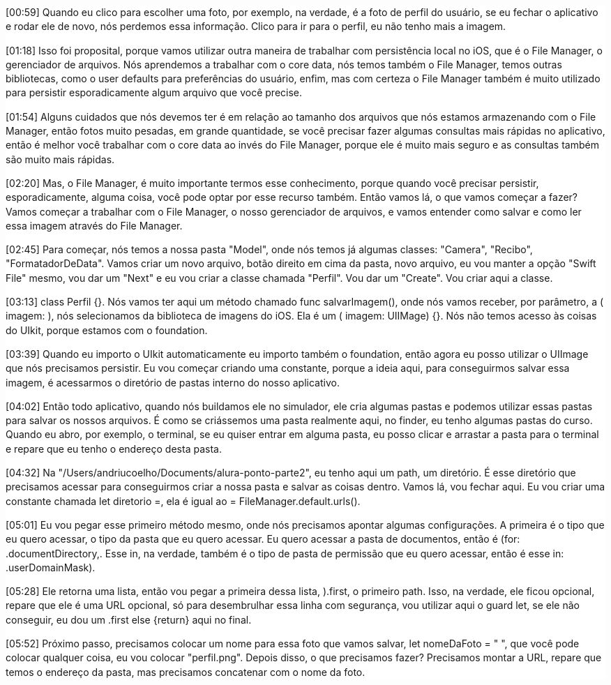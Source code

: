 [00:59] Quando eu clico para escolher uma foto, por exemplo, na verdade, é a foto de perfil do usuário, se eu fechar o aplicativo e rodar ele de novo, nós perdemos essa informação. Clico para ir para o perfil, eu não tenho mais a imagem.

[01:18] Isso foi proposital, porque vamos utilizar outra maneira de trabalhar com persistência local no iOS, que é o File Manager, o gerenciador de arquivos. Nós aprendemos a trabalhar com o core data, nós temos também o File Manager, temos outras bibliotecas, como o user defaults para preferências do usuário, enfim, mas com certeza o File Manager também é muito utilizado para persistir esporadicamente algum arquivo que você precise.

[01:54] Alguns cuidados que nós devemos ter é em relação ao tamanho dos arquivos que nós estamos armazenando com o File Manager, então fotos muito pesadas, em grande quantidade, se você precisar fazer algumas consultas mais rápidas no aplicativo, então é melhor você trabalhar com o core data ao invés do File Manager, porque ele é muito mais seguro e as consultas também são muito mais rápidas.

[02:20] Mas, o File Manager, é muito importante termos esse conhecimento, porque quando você precisar persistir, esporadicamente, alguma coisa, você pode optar por esse recurso também. Então vamos lá, o que vamos começar a fazer? Vamos começar a trabalhar com o File Manager, o nosso gerenciador de arquivos, e vamos entender como salvar e como ler essa imagem através do File Manager.

[02:45] Para começar, nós temos a nossa pasta "Model", onde nós temos já algumas classes: "Camera", "Recibo", "FormatadorDeData". Vamos criar um novo arquivo, botão direito em cima da pasta, novo arquivo, eu vou manter a opção "Swift File" mesmo, vou dar um "Next" e eu vou criar a classe chamada "Perfil". Vou dar um "Create". Vou criar aqui a classe.

[03:13] class Perfil {}. Nós vamos ter aqui um método chamado func salvarImagem(), onde nós vamos receber, por parâmetro, a ( imagem: ), nós selecionamos da biblioteca de imagens do iOS. Ela é um ( imagem: UIIMage) {}. Nós não temos acesso às coisas do UIkit, porque estamos com o foundation.

[03:39] Quando eu importo o UIkit automaticamente eu importo também o foundation, então agora eu posso utilizar o UIImage que nós precisamos persistir. Eu vou começar criando uma constante, porque a ideia aqui, para conseguirmos salvar essa imagem, é acessarmos o diretório de pastas interno do nosso aplicativo.

[04:02] Então todo aplicativo, quando nós buildamos ele no simulador, ele cria algumas pastas e podemos utilizar essas pastas para salvar os nossos arquivos. É como se criássemos uma pasta realmente aqui, no finder, eu tenho algumas pastas do curso. Quando eu abro, por exemplo, o terminal, se eu quiser entrar em alguma pasta, eu posso clicar e arrastar a pasta para o terminal e repare que eu tenho o endereço desta pasta.

[04:32] Na "/Users/andriucoelho/Documents/alura-ponto-parte2", eu tenho aqui um path, um diretório. É esse diretório que precisamos acessar para conseguirmos criar a nossa pasta e salvar as coisas dentro. Vamos lá, vou fechar aqui. Eu vou criar uma constante chamada let diretorio =, ela é igual ao = FileManager.default.urls().

[05:01] Eu vou pegar esse primeiro método mesmo, onde nós precisamos apontar algumas configurações. A primeira é o tipo que eu quero acessar, o tipo da pasta que eu quero acessar. Eu quero acessar a pasta de documentos, então é (for: .documentDirectory,. Esse in, na verdade, também é o tipo de pasta de permissão que eu quero acessar, então é esse in: .userDomainMask).

[05:28] Ele retorna uma lista, então vou pegar a primeira dessa lista, ).first, o primeiro path. Isso, na verdade, ele ficou opcional, repare que ele é uma URL opcional, só para desembrulhar essa linha com segurança, vou utilizar aqui o guard let, se ele não conseguir, eu dou um .first else {return} aqui no final.

[05:52] Próximo passo, precisamos colocar um nome para essa foto que vamos salvar, let nomeDaFoto = " ", que você pode colocar qualquer coisa, eu vou colocar "perfil.png". Depois disso, o que precisamos fazer? Precisamos montar a URL, repare que temos o endereço da pasta, mas precisamos concatenar com o nome da foto.
